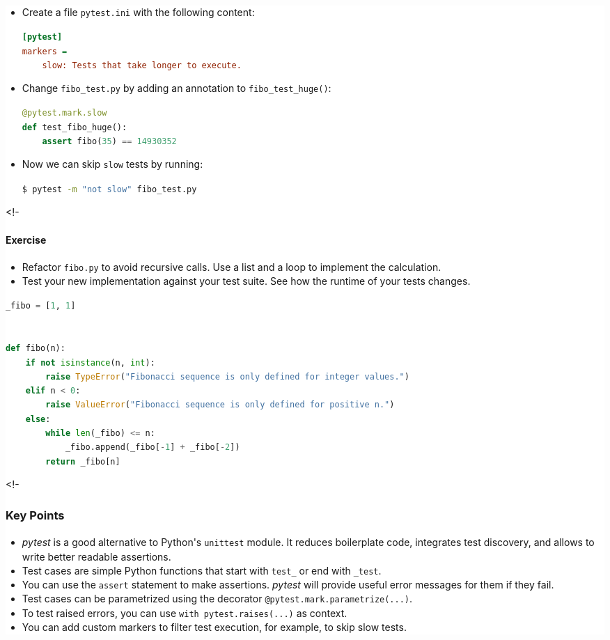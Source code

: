- Create a file `pytest.ini` with the following content:

    ```ini
    [pytest]
    markers =
        slow: Tests that take longer to execute.
    ```

- Change `fibo_test.py` by adding an annotation to `fibo_test_huge()`:

    ```python
    @pytest.mark.slow
    def test_fibo_huge():
        assert fibo(35) == 14930352
    ```

- Now we can skip `slow` tests by running:

    ```bash
    $ pytest -m "not slow" fibo_test.py
    ```
<!-
#### Exercise

- Refactor `fibo.py` to avoid recursive calls.
  Use a list and a loop to implement the calculation.
- Test your new implementation against your test suite.
  See how the runtime of your tests changes.


```python
_fibo = [1, 1]


def fibo(n):
    if not isinstance(n, int):
        raise TypeError("Fibonacci sequence is only defined for integer values.")
    elif n < 0:
        raise ValueError("Fibonacci sequence is only defined for positive n.")
    else:
        while len(_fibo) <= n:
            _fibo.append(_fibo[-1] + _fibo[-2])
        return _fibo[n]
```
<!-
### Key Points

- *pytest* is a good alternative to Python's `unittest` module.
  It reduces boilerplate code, integrates test discovery, and allows to write better readable assertions.
- Test cases are simple Python functions that start with `test_` or end with `_test`.
- You can use the `assert` statement to make assertions.
  *pytest* will provide useful error messages for them if they fail.
- Test cases can be parametrized using the decorator `@pytest.mark.parametrize(...)`.
- To test raised errors, you can use `with pytest.raises(...)` as context.
- You can add custom markers to filter test execution, for example, to skip slow tests.
